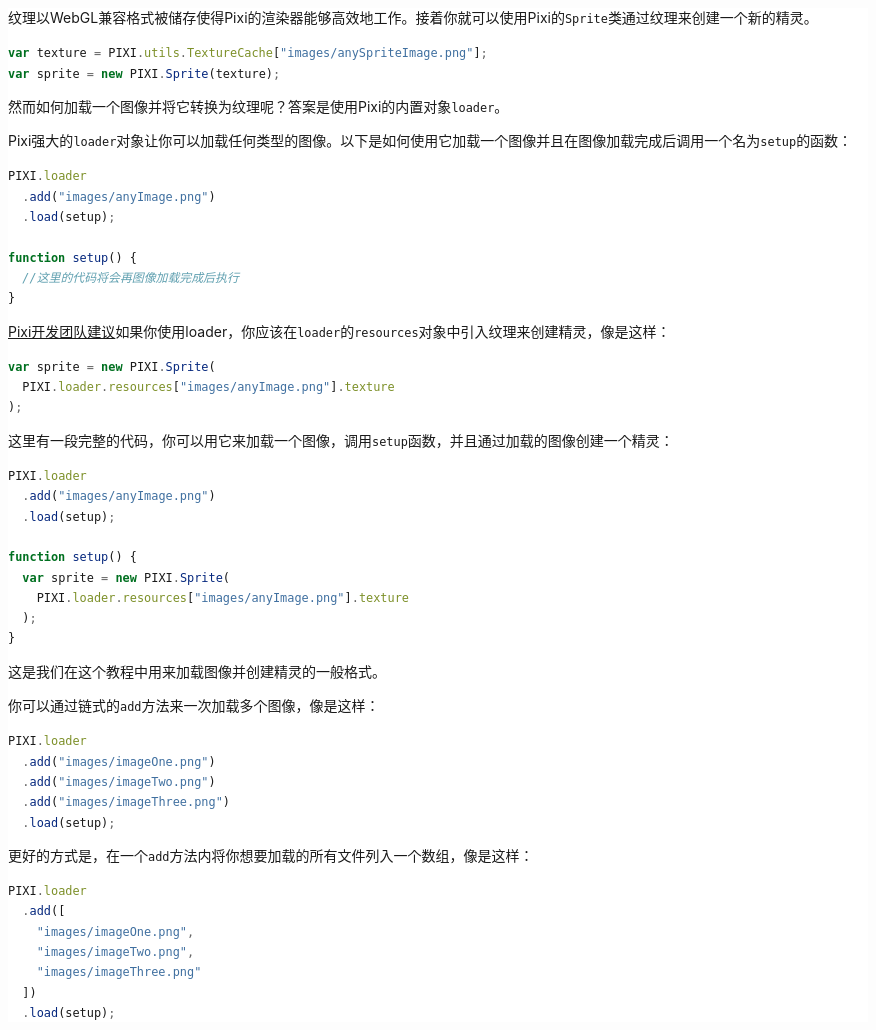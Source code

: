 纹理以WebGL兼容格式被储存使得Pixi的渲染器能够高效地工作。接着你就可以使用Pixi的`Sprite`类通过纹理来创建一个新的精灵。

```javascript
var texture = PIXI.utils.TextureCache["images/anySpriteImage.png"];
var sprite = new PIXI.Sprite(texture);
```

然而如何加载一个图像并将它转换为纹理呢？答案是使用Pixi的内置对象`loader`。

Pixi强大的`loader`对象让你可以加载任何类型的图像。以下是如何使用它加载一个图像并且在图像加载完成后调用一个名为`setup`的函数：

```javascript
PIXI.loader
  .add("images/anyImage.png")
  .load(setup);

function setup() {
  //这里的代码将会再图像加载完成后执行
}
```

[Pixi开发团队建议](http://www.html5gamedevs.com/topic/16019-preload-all-textures/#comment-90907)如果你使用loader，你应该在`loader`的`resources`对象中引入纹理来创建精灵，像是这样：

```javascript
var sprite = new PIXI.Sprite(
  PIXI.loader.resources["images/anyImage.png"].texture
);
```

这里有一段完整的代码，你可以用它来加载一个图像，调用`setup`函数，并且通过加载的图像创建一个精灵：

```javascript
PIXI.loader
  .add("images/anyImage.png")
  .load(setup);

function setup() {
  var sprite = new PIXI.Sprite(
    PIXI.loader.resources["images/anyImage.png"].texture
  );
}
```

这是我们在这个教程中用来加载图像并创建精灵的一般格式。

你可以通过链式的`add`方法来一次加载多个图像，像是这样：

```javascript
PIXI.loader
  .add("images/imageOne.png")
  .add("images/imageTwo.png")
  .add("images/imageThree.png")
  .load(setup);
```

更好的方式是，在一个`add`方法内将你想要加载的所有文件列入一个数组，像是这样：

```javascript
PIXI.loader
  .add([
    "images/imageOne.png",
    "images/imageTwo.png",
    "images/imageThree.png"
  ])
  .load(setup);
```
